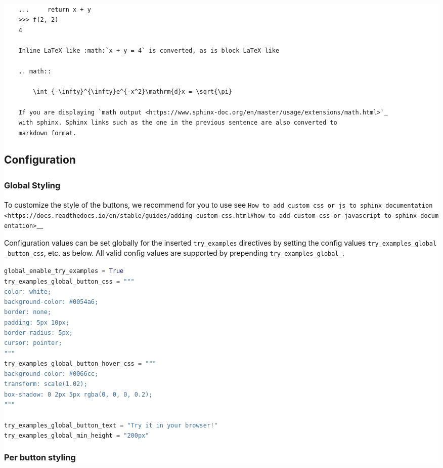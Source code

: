 ```{eval-rst}
    ...     return x + y
    >>> f(2, 2)
    4

    Inline LaTeX like :math:`x + y = 4` is converted, as is block LaTeX like

    .. math::

        \int_{-\infty}^{\infty}e^{-x^2}\mathrm{d}x = \sqrt{\pi}

    If you are displaying `math output <https://www.sphinx-doc.org/en/master/usage/extensions/math.html>`_
    with sphinx. Sphinx links such as the one in the previous sentence are also converted to
    markdown format.
```

## Configuration

### Global Styling

To customize the style of the buttons, we recommend for you to use see `How to
add custom css or js to sphinx documentation <https://docs.readthedocs.io/en/stable/guides/adding-custom-css.html#how-to-add-custom-css-or-javascript-to-sphinx-documentation>`__

Configuration values can be set globally for the inserted `try_examples`
directives by setting the config values `try_examples_global_button_css`, etc.
as below. All valid config values are supported by prepending
`try_examples_global_`.

```python
global_enable_try_examples = True
try_examples_global_button_css = """
color: white;
background-color: #0054a6;
border: none;
padding: 5px 10px;
border-radius: 5px;
cursor: pointer;
"""
try_examples_global_button_hover_css = """
background-color: #0066cc;
transform: scale(1.02);
box-shadow: 0 2px 5px rgba(0, 0, 0, 0.2);
"""

try_examples_global_button_text = "Try it in your browser!"
try_examples_global_min_height = "200px"
```

### Per button styling
